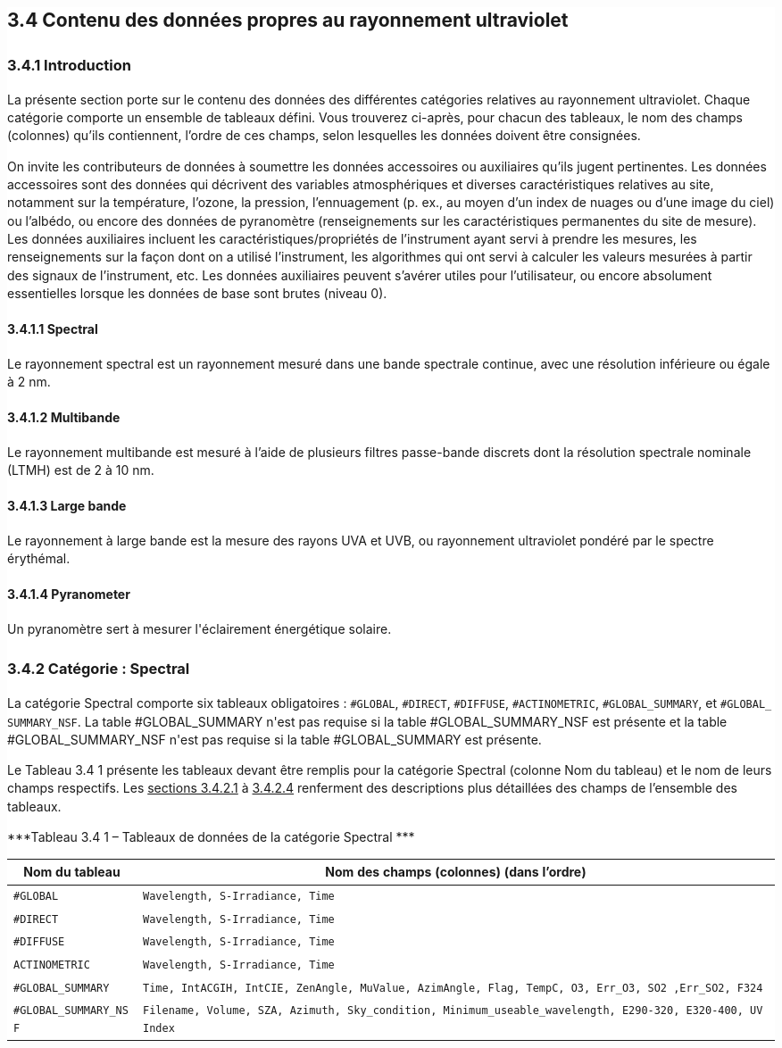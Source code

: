 ## 3.4 Contenu des données propres au rayonnement ultraviolet
### 3.4.1 Introduction

La présente section porte sur le contenu des données des différentes catégories relatives au rayonnement ultraviolet. Chaque catégorie comporte un ensemble de tableaux défini. Vous trouverez ci-après, pour chacun des tableaux, le nom des champs (colonnes) qu’ils contiennent, l’ordre de ces champs, selon lesquelles les données doivent être consignées.

On invite les contributeurs de données à soumettre les données accessoires ou auxiliaires qu’ils jugent pertinentes. Les données accessoires sont des données qui décrivent des variables atmosphériques et diverses caractéristiques relatives au site, notamment sur la température, l’ozone, la pression, l’ennuagement (p. ex., au moyen d’un index de nuages ou d’une image du ciel) ou l’albédo, ou encore des données de pyranomètre (renseignements sur les caractéristiques permanentes du site de mesure). Les données auxiliaires incluent les caractéristiques/propriétés de l’instrument ayant servi à prendre les mesures, les renseignements sur la façon dont on a utilisé l’instrument, les algorithmes qui ont servi à calculer les valeurs mesurées à partir des signaux de l’instrument, etc. Les données auxiliaires peuvent s’avérer utiles pour l’utilisateur, ou encore absolument essentielles lorsque les données de base sont brutes (niveau 0).

#### 3.4.1.1 Spectral

Le rayonnement spectral est un rayonnement mesuré dans une bande spectrale continue, avec une résolution inférieure ou égale à 2 nm.

#### 3.4.1.2 Multibande

Le rayonnement multibande est mesuré à l’aide de plusieurs filtres passe-bande discrets dont la résolution spectrale nominale (LTMH) est de 2 à 10 nm.

#### 3.4.1.3 Large bande

Le rayonnement à large bande est la mesure des rayons UVA et UVB, ou rayonnement ultraviolet pondéré par le spectre érythémal.

#### 3.4.1.4 Pyranometer

Un pyranomètre sert à mesurer l'éclairement énergétique solaire.

### 3.4.2 Catégorie : Spectral

La catégorie Spectral comporte six tableaux obligatoires : `#GLOBAL`, `#DIRECT`, `#DIFFUSE`, `#ACTINOMETRIC`, `#GLOBAL_SUMMARY`, et `#GLOBAL_SUMMARY_NSF`.
La table #GLOBAL_SUMMARY n'est pas requise si la table #GLOBAL_SUMMARY_NSF est présente et la table #GLOBAL_SUMMARY_NSF n'est pas requise si la table #GLOBAL_SUMMARY est présente.

Le Tableau 3.4 1 présente les tableaux devant être remplis pour la catégorie Spectral (colonne Nom du tableau) et le nom de leurs champs respectifs. Les [sections 3.4.2.1](#3421-tableau-global) à [3.4.2.4](#3424-tableau-actinometric) renferment des descriptions plus détaillées des champs de l’ensemble des tableaux.

***Tableau 3.4 1 – Tableaux de données de la catégorie Spectral ***

|Nom du tableau|Nom des champs (colonnes) (dans l’ordre)|
|--------|--------|
|`#GLOBAL`|`Wavelength, S-Irradiance, Time`|
|`#DIRECT`|`Wavelength, S-Irradiance, Time`|
|`#DIFFUSE`|`Wavelength, S-Irradiance, Time`|
|`ACTINOMETRIC`|`Wavelength, S-Irradiance, Time`|
|`#GLOBAL_SUMMARY`|`Time, IntACGIH, IntCIE, ZenAngle, MuValue, AzimAngle, Flag, TempC, O3, Err_O3, SO2 ,Err_SO2, F324`|
|`#GLOBAL_SUMMARY_NSF`|`Filename, Volume, SZA, Azimuth, Sky_condition, Minimum_useable_wavelength, E290-320, E320-400, UVIndex`|
